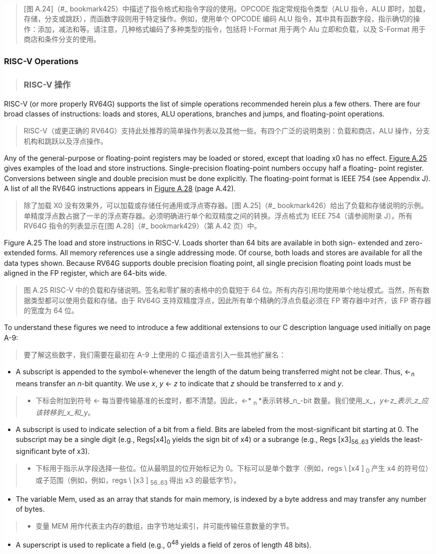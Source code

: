 > [图 A.24]（#_ bookmark425）中描述了指令格式和指令字段的使用。OPCODE 指定常规指令类型（ALU 指令，ALU 即时，加载，存储，分支或跳跃），而函数字段则用于特定操作。例如，使用单个 OPCODE 编码 ALU 指令，其中具有函数字段，指示确切的操作：添加，减法和等。请注意，几种格式编码了多种类型的指令，包括将 I-Format 用于两个 Alu 立即和负载，以及 S-Format 用于商店和条件分支的使用。

### RISC-V Operations

> ### RISC-V 操作

RISC-V (or more properly RV64G) supports the list of simple operations recommended herein plus a few others. There are four broad classes of instructions: loads and stores, ALU operations, branches and jumps, and floating-point operations.

> RISC-V（或更正确的 RV64G）支持此处推荐的简单操作列表以及其他一些。有四个广泛的说明类别：负载和商店，ALU 操作，分支机构和跳跃以及浮点操作。

Any of the general-purpose or floating-point registers may be loaded or stored, except that loading x0 has no effect. [Figure A.25](#_bookmark426) gives examples of the load and store instructions. Single-precision floating-point numbers occupy half a floating- point register. Conversions between single and double precision must be done explicitly. The floating-point format is IEEE 754 (see Appendix J). A list of all the RV64G instructions appears in [Figure A.28](#_bookmark429) (page A.42).

> 除了加载 X0 没有效果外，可以加载或存储任何通用或浮点寄存器。[图 A.25]（#_ bookmark426）给出了负载和存储说明的示例。单精度浮点数占据了一半的浮点寄存器。必须明确进行单个和双精度之间的转换。浮点格式为 IEEE 754（请参阅附录 J）。所有 RV64G 指令的列表显示在[图 A.28]（#_ bookmark429）（第 A.42 页）中。

Figure A.25 The load and store instructions in RISC-V. Loads shorter than 64 bits are available in both sign- extended and zero-extended forms. All memory references use a single addressing mode. Of course, both loads and stores are available for all the data types shown. Because RV64G supports double precision floating point, all single precision floating point loads must be aligned in the FP register, which are 64-bits wide.

> 图 A.25 RISC-V 中的负载和存储说明。签名和零扩展的表格中的负载短于 64 位。所有内存引用均使用单个地址模式。当然，所有数据类型都可以使用负载和存储。由于 RV64G 支持双精度浮点，因此所有单个精确的浮点负载必须在 FP 寄存器中对齐，该 FP 寄存器的宽度为 64 位。

To understand these figures we need to introduce a few additional extensions to our C description language used initially on page A-9:

> 要了解这些数字，我们需要在最初在 A-9 上使用的 C 描述语言引入一些其他扩展名：

- A subscript is appended to the symbol←whenever the length of the datum being transferred might not be clear. Thus, ←*<sub>n</sub>* means transfer an _n_-bit quantity. We use _x_, _y_ ← _z_ to indicate that _z_ should be transferred to _x_ and _y_.

> - 下标会附加到符号 ← 每当要传输基准的长度时，都不清楚。因此，←* <sub> n </sub>*表示转移_n_-bit 数量。我们使用_x_，_y_←_z_表示_z_应该转移到_x_和_y_。

- A subscript is used to indicate selection of a bit from a field. Bits are labeled from the most-significant bit starting at 0. The subscript may be a single digit (e.g., Regs\[x4\]<sub>0</sub> yields the sign bit of x4) or a subrange (e.g., Regs \[x3\]<sub>56..63</sub> yields the least-significant byte of x3).

> - 下标用于指示从字段选择一些位。位从最明显的位开始标记为 0。下标可以是单个数字（例如，regs \ [x4 \] <sub> 0 </sub>产生 x4 的符号位）或子范围（例如，例如，regs \ [x3 \] <sub> 56..63 </sub>得出 x3 的最低字节）。

- The variable Mem, used as an array that stands for main memory, is indexed by a byte address and may transfer any number of bytes.

> - 变量 MEM 用作代表主内存的数组，由字节地址索引，并可能传输任意数量的字节。

- A superscript is used to replicate a field (e.g., 0<sup>48</sup> yields a field of zeros of length 48 bits).
